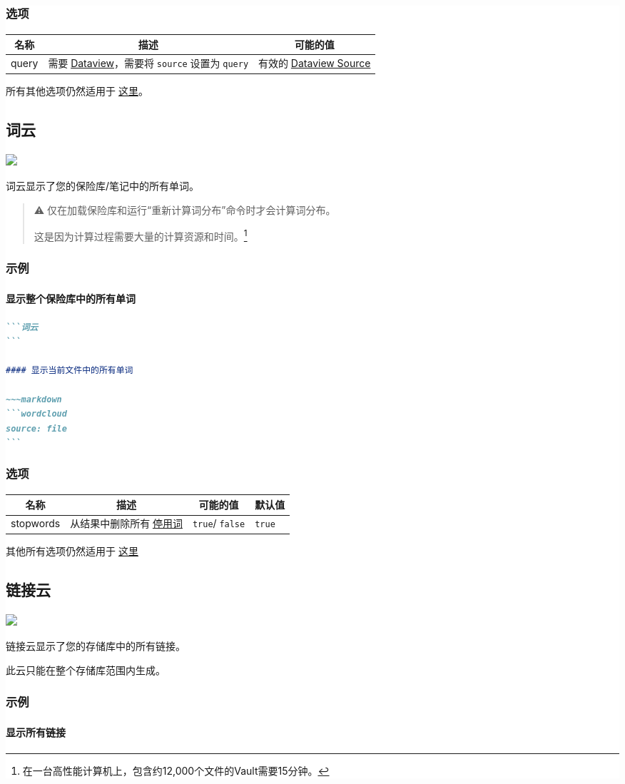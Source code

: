 ### 选项

| **名称** | **描述**                                                                                                 | **可能的值**                                                                                   |
|----------|---------------------------------------------------------------------------------------------------------|-----------------------------------------------------------------------------------------------|
| query    | 需要 [Dataview](https://github.com/blacksmithgu/obsidian-dataview)，需要将 `source` 设置为 `query` | 有效的 [Dataview Source](https://blacksmithgu.github.io/obsidian-dataview/query/sources/) |

所有其他选项仍然适用于 [这里](#general-options)。

## 词云

![](https://i.joethei.space/7WCqI74ca8.png)

词云显示了您的保险库/笔记中的所有单词。

> ⚠ 仅在加载保险库和运行“重新计算词分布”命令时才会计算词分布。
>
> 这是因为计算过程需要大量的计算资源和时间。[^performance]

### 示例

#### 显示整个保险库中的所有单词

~~~markdown
```词云
```

#### 显示当前文件中的所有单词

~~~markdown
```wordcloud
source: file
```
~~~

### 选项

| **名称**   | **描述**                                                                                                 | **可能的值** | **默认值** |
|-----------|-----------------------------------------------------------------------------------------------------------------|---------------------|-------------|
| stopwords | 从结果中删除所有 [停用词](https://www.opinosis-analytics.com/knowledge-base/stop-words-explained/) | `true`/ `false`     | `true`      |

其他所有选项仍然适用于 [这里](#general-options)

## 链接云

![](https://i.joethei.space/Obsidian_438TsZQC1w.png)

链接云显示了您的存储库中的所有链接。

此云只能在整个存储库范围内生成。

### 示例

#### 显示所有链接


[^performance]: 在一台高性能计算机上，包含约12,000个文件的Vault需要15分钟。